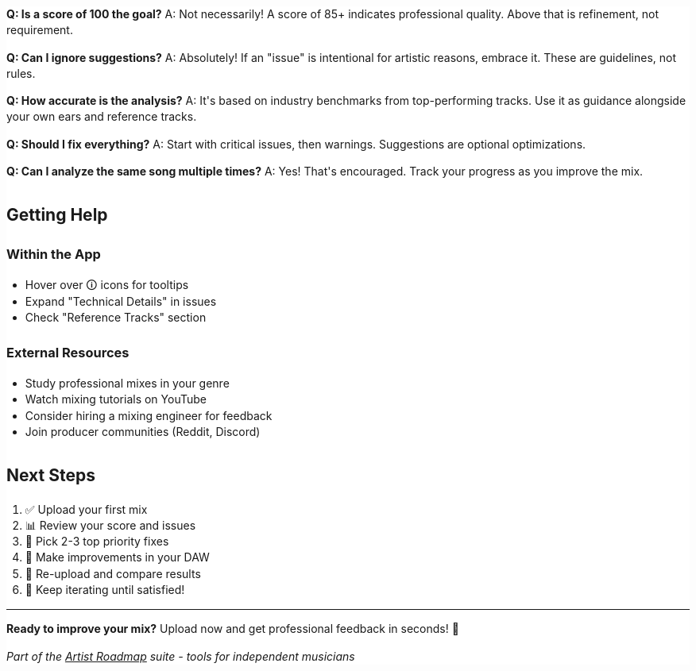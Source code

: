 **Q: Is a score of 100 the goal?**
A: Not necessarily! A score of 85+ indicates professional quality. Above that is refinement, not requirement.

**Q: Can I ignore suggestions?**
A: Absolutely! If an "issue" is intentional for artistic reasons, embrace it. These are guidelines, not rules.

**Q: How accurate is the analysis?**
A: It's based on industry benchmarks from top-performing tracks. Use it as guidance alongside your own ears and reference tracks.

**Q: Should I fix everything?**
A: Start with critical issues, then warnings. Suggestions are optional optimizations.

**Q: Can I analyze the same song multiple times?**
A: Yes! That's encouraged. Track your progress as you improve the mix.

## Getting Help

### Within the App
- Hover over 🛈 icons for tooltips
- Expand "Technical Details" in issues
- Check "Reference Tracks" section

### External Resources
- Study professional mixes in your genre
- Watch mixing tutorials on YouTube
- Consider hiring a mixing engineer for feedback
- Join producer communities (Reddit, Discord)

## Next Steps

1. ✅ Upload your first mix
2. 📊 Review your score and issues
3. 🎯 Pick 2-3 top priority fixes
4. 🔧 Make improvements in your DAW
5. 🔄 Re-upload and compare results
6. 🚀 Keep iterating until satisfied!

---

**Ready to improve your mix?** Upload now and get professional feedback in seconds! 🎵

*Part of the [Artist Roadmap](/) suite - tools for independent musicians*
